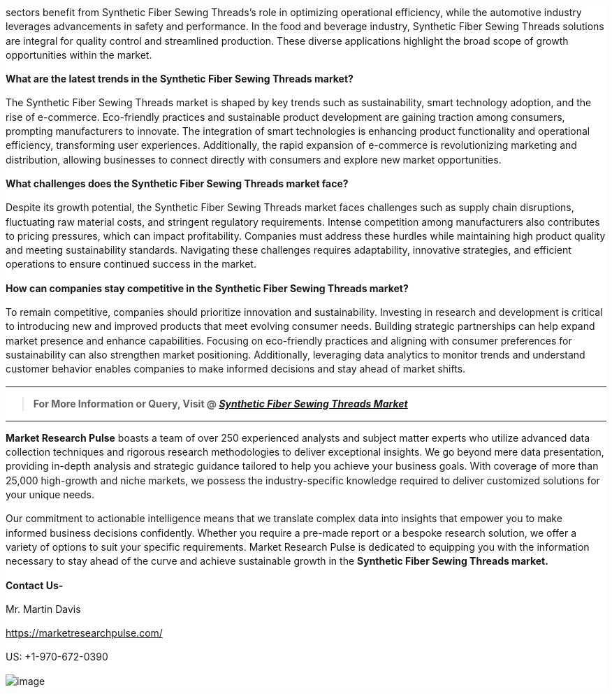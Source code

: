 sectors benefit from Synthetic Fiber Sewing Threads&rsquo;s role in optimizing operational efficiency, while the automotive industry leverages advancements in safety and performance. In the food and beverage industry, Synthetic Fiber Sewing Threads solutions are integral for quality control and streamlined production. These diverse applications highlight the broad scope of growth opportunities within the market.</p><p><strong>What are the latest trends in the Synthetic Fiber Sewing Threads market?</strong></p><p>The Synthetic Fiber Sewing Threads market is shaped by key trends such as sustainability, smart technology adoption, and the rise of e-commerce. Eco-friendly practices and sustainable product development are gaining traction among consumers, prompting manufacturers to innovate. The integration of smart technologies is enhancing product functionality and operational efficiency, transforming user experiences. Additionally, the rapid expansion of e-commerce is revolutionizing marketing and distribution, allowing businesses to connect directly with consumers and explore new market opportunities.</p><p><strong>What challenges does the Synthetic Fiber Sewing Threads market face?</strong></p><p>Despite its growth potential, the Synthetic Fiber Sewing Threads market faces challenges such as supply chain disruptions, fluctuating raw material costs, and stringent regulatory requirements. Intense competition among manufacturers also contributes to pricing pressures, which can impact profitability. Companies must address these hurdles while maintaining high product quality and meeting sustainability standards. Navigating these challenges requires adaptability, innovative strategies, and efficient operations to ensure continued success in the market.</p><p><strong>How can companies stay competitive in the Synthetic Fiber Sewing Threads market?</strong></p><p>To remain competitive, companies should prioritize innovation and sustainability. Investing in research and development is critical to introducing new and improved products that meet evolving consumer needs. Building strategic partnerships can help expand market presence and enhance capabilities. Focusing on eco-friendly practices and aligning with consumer preferences for sustainability can also strengthen market positioning. Additionally, leveraging data analytics to monitor trends and understand customer behavior enables companies to make informed decisions and stay ahead of market shifts.</p><hr /><blockquote><p><strong>For More Information or Query, Visit @&nbsp;<em><a href="https://marketresearchpulse.com/report/9222/synthetic-fiber-sewing-threads-market?utm_source=Linkedin&utm_medium=019">Synthetic Fiber Sewing Threads Market</a></em></strong></p></blockquote><hr /><p><strong>Market Research Pulse</strong> boasts a team of over 250 experienced analysts and subject matter experts who utilize advanced data collection techniques and rigorous research methodologies to deliver exceptional insights. We go beyond mere data presentation, providing in-depth analysis and strategic guidance tailored to help you achieve your business goals. With coverage of more than 25,000 high-growth and niche markets, we possess the industry-specific knowledge required to deliver customized solutions for your unique needs.</p><p>Our commitment to actionable intelligence means that we translate complex data into insights that empower you to make informed business decisions confidently. Whether you require a pre-made report or a bespoke research solution, we offer a variety of options to suit your specific requirements. Market Research Pulse is dedicated to equipping you with the information necessary to stay ahead of the curve and achieve sustainable growth in the <strong>Synthetic Fiber Sewing Threads market.</strong></p><p><strong>Contact Us-</strong></p><p>Mr. Martin Davis</p><p>https://marketresearchpulse.com/</p><p>US: +1-970-672-0390</p>
![image](https://github.com/user-attachments/assets/0b043bda-2cc5-4d59-8480-3410af4104ea)
